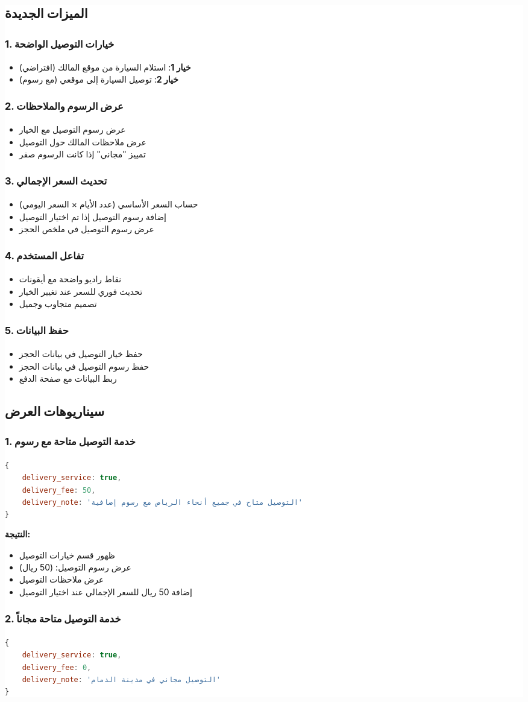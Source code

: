 ## الميزات الجديدة

### 1. خيارات التوصيل الواضحة
- **خيار 1**: استلام السيارة من موقع المالك (افتراضي)
- **خيار 2**: توصيل السيارة إلى موقعي (مع رسوم)

### 2. عرض الرسوم والملاحظات
- عرض رسوم التوصيل مع الخيار
- عرض ملاحظات المالك حول التوصيل
- تمييز "مجاني" إذا كانت الرسوم صفر

### 3. تحديث السعر الإجمالي
- حساب السعر الأساسي (عدد الأيام × السعر اليومي)
- إضافة رسوم التوصيل إذا تم اختيار التوصيل
- عرض رسوم التوصيل في ملخص الحجز

### 4. تفاعل المستخدم
- نقاط راديو واضحة مع أيقونات
- تحديث فوري للسعر عند تغيير الخيار
- تصميم متجاوب وجميل

### 5. حفظ البيانات
- حفظ خيار التوصيل في بيانات الحجز
- حفظ رسوم التوصيل في بيانات الحجز
- ربط البيانات مع صفحة الدفع

## سيناريوهات العرض

### 1. خدمة التوصيل متاحة مع رسوم
```javascript
{
    delivery_service: true,
    delivery_fee: 50,
    delivery_note: 'التوصيل متاح في جميع أنحاء الرياض مع رسوم إضافية'
}
```

**النتيجة:**
- ظهور قسم خيارات التوصيل
- عرض رسوم التوصيل: (50 ريال)
- عرض ملاحظات التوصيل
- إضافة 50 ريال للسعر الإجمالي عند اختيار التوصيل

### 2. خدمة التوصيل متاحة مجاناً
```javascript
{
    delivery_service: true,
    delivery_fee: 0,
    delivery_note: 'التوصيل مجاني في مدينة الدمام'
}
```
